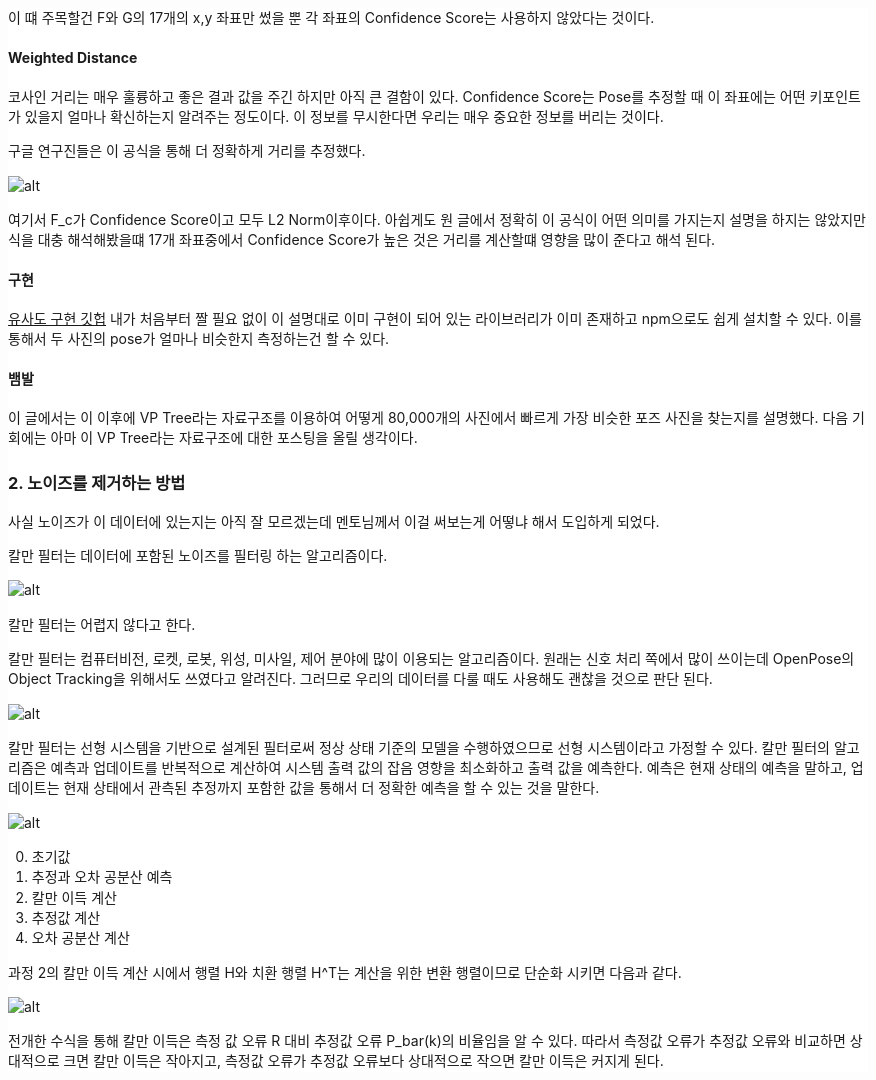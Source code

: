 이 떄 주목할건 F와 G의 17개의 x,y 좌표만 썼을 뿐 각 좌표의 Confidence Score는 사용하지 않았다는 것이다.

#### Weighted Distance

코사인 거리는 매우 훌륭하고 좋은 결과 값을 주긴 하지만 아직 큰 결함이 있다. Confidence Score는 Pose를 추정할 때 이 좌표에는 어떤 키포인트가 있을지 얼마나 확신하는지 알려주는 정도이다. 이 정보를 무시한다면 우리는 매우 중요한 정보를 버리는 것이다.

구글 연구진들은 이 공식을 통해 더 정확하게 거리를 추정했다.

![alt](https://i.imgur.com/SzAtmQD.png)

여기서 F_c가 Confidence Score이고 모두 L2 Norm이후이다. 아쉽게도 원 글에서 정확히 이 공식이 어떤 의미를 가지는지 설명을 하지는 않았지만 식을 대충 해석해봤을떄 17개 좌표중에서 Confidence Score가 높은 것은 거리를 계산할떄 영향을 많이 준다고 해석 된다.

#### 구현

[유사도 구현 깃헙](https://github.com/freshsomebody/posenet-similarity) 내가 처음부터 짤 필요 없이 이 설명대로 이미 구현이 되어 있는 라이브러리가 이미 존재하고 npm으로도 쉽게 설치할 수 있다. 이를 통해서 두 사진의 pose가 얼마나 비슷한지 측정하는건 할 수 있다.

#### 뱀발

이 글에서는 이 이후에 VP Tree라는 자료구조를 이용하여 어떻게 80,000개의 사진에서 빠르게 가장 비슷한 포즈 사진을 찾는지를 설명했다. 다음 기회에는 아마 이 VP Tree라는 자료구조에 대한 포스팅을 올릴 생각이다.

### 2. 노이즈를 제거하는 방법

사실 노이즈가 이 데이터에 있는지는 아직 잘 모르겠는데 멘토님께서 이걸 써보는게 어떻냐 해서 도입하게 되었다.

칼만 필터는 데이터에 포함된 노이즈를 필터링 하는 알고리즘이다.

![alt](http://image.yes24.com/goods/73621194/800x0)

칼만 필터는 어렵지 않다고 한다.

칼만 필터는 컴퓨터비전, 로켓, 로봇, 위성, 미사일, 제어 분야에 많이 이용되는 알고리즘이다. 원래는 신호 처리 쪽에서 많이 쓰이는데 OpenPose의 Object Tracking을 위해서도 쓰였다고 알려진다. 그러므로 우리의 데이터를 다룰 때도 사용해도 괜찮을 것으로 판단 된다.

![alt](https://i.imgur.com/n3vBCWi.png)

칼만 필터는 선형 시스템을 기반으로 설계된 필터로써 정상 상태 기준의 모델을 수행하였으므로 선형 시스템이라고 가정할 수 있다. 칼만 필터의 알고리즘은 예측과 업데이트를 반복적으로 계산하여 시스템 출력 값의 잡음 영향을 최소화하고 출력 값을 예측한다. 예측은 현재 상태의 예측을 말하고, 업데이트는 현재 상태에서 관측된 추정까지 포함한 값을 통해서 더 정확한 예측을 할 수 있는 것을 말한다.

![alt](https://i.imgur.com/u8CStNQ.png)

0. 초기값
1. 추정과 오차 공분산 예측
2. 칼만 이득 계산
3. 추정값 계산
4. 오차 공분산 계산

과정 2의 칼만 이득 계산 시에서 행렬 H와 치환 행렬 H^T는 계산을 위한 변환 행렬이므로 단순화 시키면 다음과 같다.

![alt](https://i.imgur.com/eBOvQyl.png)

전개한 수식을 통해 칼만 이득은 측정 값 오류 R 대비 추정값 오류 P_bar(k)의 비율임을 알 수 있다. 따라서 측정값 오류가 추정값 오류와 비교하면 상대적으로 크면 칼만 이득은 작아지고, 측정값 오류가 추정값 오류보다 상대적으로 작으면 칼만 이득은 커지게 된다.
